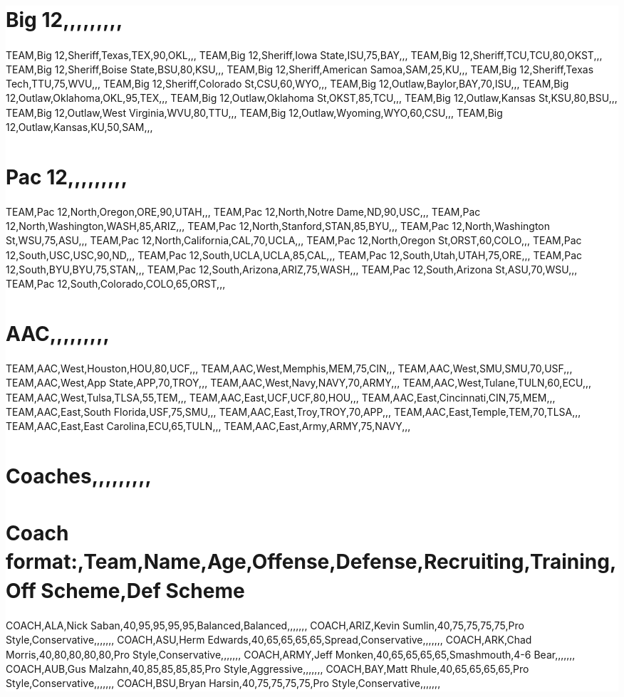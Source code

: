 # Big 12,,,,,,,,,
TEAM,Big 12,Sheriff,Texas,TEX,90,OKL,,,
TEAM,Big 12,Sheriff,Iowa State,ISU,75,BAY,,,
TEAM,Big 12,Sheriff,TCU,TCU,80,OKST,,,
TEAM,Big 12,Sheriff,Boise State,BSU,80,KSU,,,
TEAM,Big 12,Sheriff,American Samoa,SAM,25,KU,,,
TEAM,Big 12,Sheriff,Texas Tech,TTU,75,WVU,,,
TEAM,Big 12,Sheriff,Colorado St,CSU,60,WYO,,,
TEAM,Big 12,Outlaw,Baylor,BAY,70,ISU,,,
TEAM,Big 12,Outlaw,Oklahoma,OKL,95,TEX,,,
TEAM,Big 12,Outlaw,Oklahoma St,OKST,85,TCU,,,
TEAM,Big 12,Outlaw,Kansas St,KSU,80,BSU,,,
TEAM,Big 12,Outlaw,West Virginia,WVU,80,TTU,,,
TEAM,Big 12,Outlaw,Wyoming,WYO,60,CSU,,,
TEAM,Big 12,Outlaw,Kansas,KU,50,SAM,,,
# Pac 12,,,,,,,,,
TEAM,Pac 12,North,Oregon,ORE,90,UTAH,,,
TEAM,Pac 12,North,Notre Dame,ND,90,USC,,,
TEAM,Pac 12,North,Washington,WASH,85,ARIZ,,,
TEAM,Pac 12,North,Stanford,STAN,85,BYU,,,
TEAM,Pac 12,North,Washington St,WSU,75,ASU,,,
TEAM,Pac 12,North,California,CAL,70,UCLA,,,
TEAM,Pac 12,North,Oregon St,ORST,60,COLO,,,
TEAM,Pac 12,South,USC,USC,90,ND,,,
TEAM,Pac 12,South,UCLA,UCLA,85,CAL,,,
TEAM,Pac 12,South,Utah,UTAH,75,ORE,,,
TEAM,Pac 12,South,BYU,BYU,75,STAN,,,
TEAM,Pac 12,South,Arizona,ARIZ,75,WASH,,,
TEAM,Pac 12,South,Arizona St,ASU,70,WSU,,,
TEAM,Pac 12,South,Colorado,COLO,65,ORST,,,
# AAC,,,,,,,,,
TEAM,AAC,West,Houston,HOU,80,UCF,,,
TEAM,AAC,West,Memphis,MEM,75,CIN,,,
TEAM,AAC,West,SMU,SMU,70,USF,,,
TEAM,AAC,West,App State,APP,70,TROY,,,
TEAM,AAC,West,Navy,NAVY,70,ARMY,,,
TEAM,AAC,West,Tulane,TULN,60,ECU,,,
TEAM,AAC,West,Tulsa,TLSA,55,TEM,,,
TEAM,AAC,East,UCF,UCF,80,HOU,,,
TEAM,AAC,East,Cincinnati,CIN,75,MEM,,,
TEAM,AAC,East,South Florida,USF,75,SMU,,,
TEAM,AAC,East,Troy,TROY,70,APP,,,
TEAM,AAC,East,Temple,TEM,70,TLSA,,,
TEAM,AAC,East,East Carolina,ECU,65,TULN,,,
TEAM,AAC,East,Army,ARMY,75,NAVY,,,
# Coaches,,,,,,,,,
# Coach format:,Team,Name,Age,Offense,Defense,Recruiting,Training,Off Scheme,Def Scheme
COACH,ALA,Nick Saban,40,95,95,95,95,Balanced,Balanced,,,,,,,
COACH,ARIZ,Kevin Sumlin,40,75,75,75,75,Pro Style,Conservative,,,,,,,
COACH,ASU,Herm Edwards,40,65,65,65,65,Spread,Conservative,,,,,,,
COACH,ARK,Chad Morris,40,80,80,80,80,Pro Style,Conservative,,,,,,,
COACH,ARMY,Jeff Monken,40,65,65,65,65,Smashmouth,4-6 Bear,,,,,,,
COACH,AUB,Gus Malzahn,40,85,85,85,85,Pro Style,Aggressive,,,,,,,
COACH,BAY,Matt Rhule,40,65,65,65,65,Pro Style,Conservative,,,,,,,
COACH,BSU,Bryan Harsin,40,75,75,75,75,Pro Style,Conservative,,,,,,,